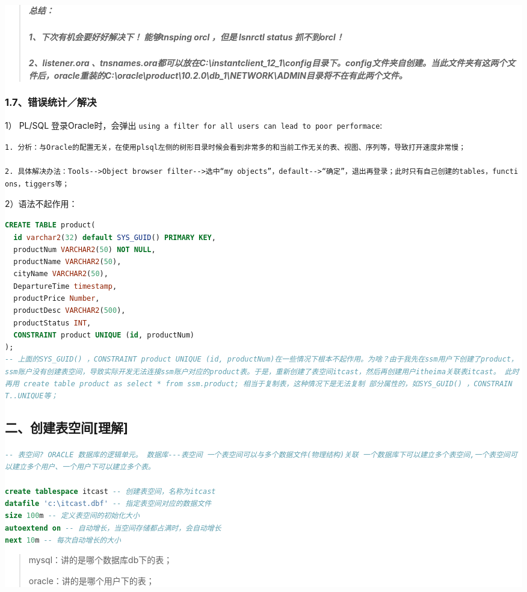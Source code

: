 > ##### 总结：
>
> ##### 1、下次有机会要好好解决下！ 能够tnsping orcl ，但是 lsnrctl status 抓不到orcl！
>
> ##### 2、listener.ora 、tnsnames.ora都可以放在C:\instantclient_12_1\config目录下。config文件夹自创建。当此文件夹有这两个文件后，oracle重装的C:\oracle\product\10.2.0\db_1\NETWORK\ADMIN目录将不在有此两个文件。

### 1.7、错误统计／解决

1） PL/SQL 登录Oracle时，会弹出 `using a filter for all users can lead to poor performace`: 

```
1. 分析：与Oracle的配置无关，在使用plsql左侧的树形目录时候会看到非常多的和当前工作无关的表、视图、序列等，导致打开速度非常慢；

2. 具体解决办法：Tools-->Object browser filter-->选中“my objects”，default-->“确定”，退出再登录；此时只有自己创建的tables，functions，tiggers等；
```

2）语法不起作用：

```sql
CREATE TABLE product(
  id varchar2(32) default SYS_GUID() PRIMARY KEY,
  productNum VARCHAR2(50) NOT NULL,
  productName VARCHAR2(50),
  cityName VARCHAR2(50),
  DepartureTime timestamp,
  productPrice Number,
  productDesc VARCHAR2(500),
  productStatus INT,
  CONSTRAINT product UNIQUE (id, productNum)
);
-- 上面的SYS_GUID() ，CONSTRAINT product UNIQUE (id, productNum)在一些情况下根本不起作用。为啥？由于我先在ssm用户下创建了product，ssm账户没有创建表空间，导致实际开发无法连接ssm账户对应的product表。于是，重新创建了表空间itcast，然后再创建用户itheima关联表itcast。 此时再用 create table product as select * from ssm.product; 相当于复制表，这种情况下是无法复制 部分属性的，如SYS_GUID() ，CONSTRAINT..UNIQUE等；
```





## 二、创建表空间[理解]

```sql
-- 表空间? ORACLE 数据库的逻辑单元。 数据库---表空间 一个表空间可以与多个数据文件(物理结构)关联 一个数据库下可以建立多个表空间,一个表空间可以建立多个用户、一个用户下可以建立多个表。

create tablespace itcast -- 创建表空间，名称为itcast
datafile 'c:\itcast.dbf' -- 指定表空间对应的数据文件
size 100m -- 定义表空间的初始化大小
autoextend on -- 自动增长，当空间存储都占满时，会自动增长
next 10m -- 每次自动增长的大小
```

> mysql：讲的是哪个数据库db下的表；
>
> oracle：讲的是哪个用户下的表；
